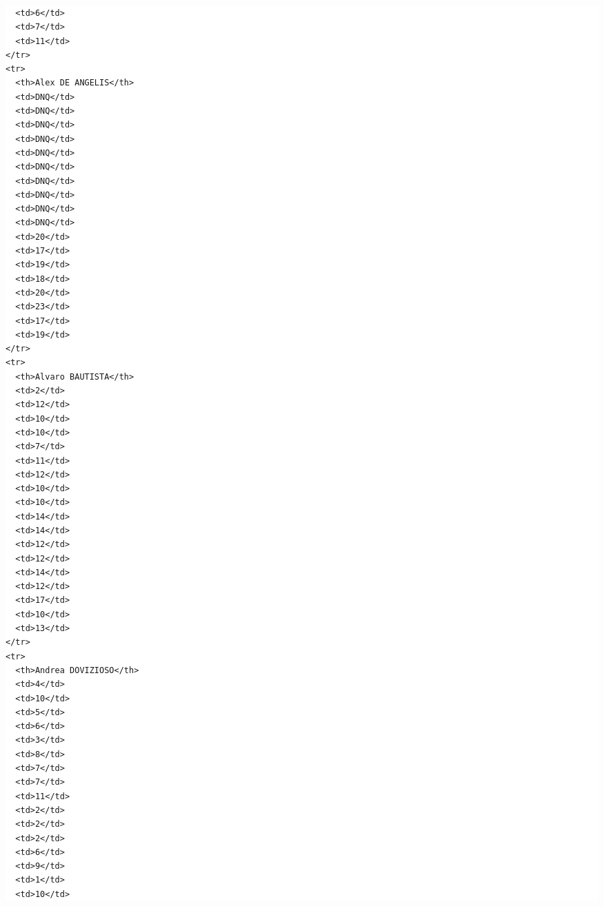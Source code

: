       <td>6</td>
      <td>7</td>
      <td>11</td>
    </tr>
    <tr>
      <th>Alex DE ANGELIS</th>
      <td>DNQ</td>
      <td>DNQ</td>
      <td>DNQ</td>
      <td>DNQ</td>
      <td>DNQ</td>
      <td>DNQ</td>
      <td>DNQ</td>
      <td>DNQ</td>
      <td>DNQ</td>
      <td>DNQ</td>
      <td>20</td>
      <td>17</td>
      <td>19</td>
      <td>18</td>
      <td>20</td>
      <td>23</td>
      <td>17</td>
      <td>19</td>
    </tr>
    <tr>
      <th>Alvaro BAUTISTA</th>
      <td>2</td>
      <td>12</td>
      <td>10</td>
      <td>10</td>
      <td>7</td>
      <td>11</td>
      <td>12</td>
      <td>10</td>
      <td>10</td>
      <td>14</td>
      <td>14</td>
      <td>12</td>
      <td>12</td>
      <td>14</td>
      <td>12</td>
      <td>17</td>
      <td>10</td>
      <td>13</td>
    </tr>
    <tr>
      <th>Andrea DOVIZIOSO</th>
      <td>4</td>
      <td>10</td>
      <td>5</td>
      <td>6</td>
      <td>3</td>
      <td>8</td>
      <td>7</td>
      <td>7</td>
      <td>11</td>
      <td>2</td>
      <td>2</td>
      <td>2</td>
      <td>6</td>
      <td>9</td>
      <td>1</td>
      <td>10</td>